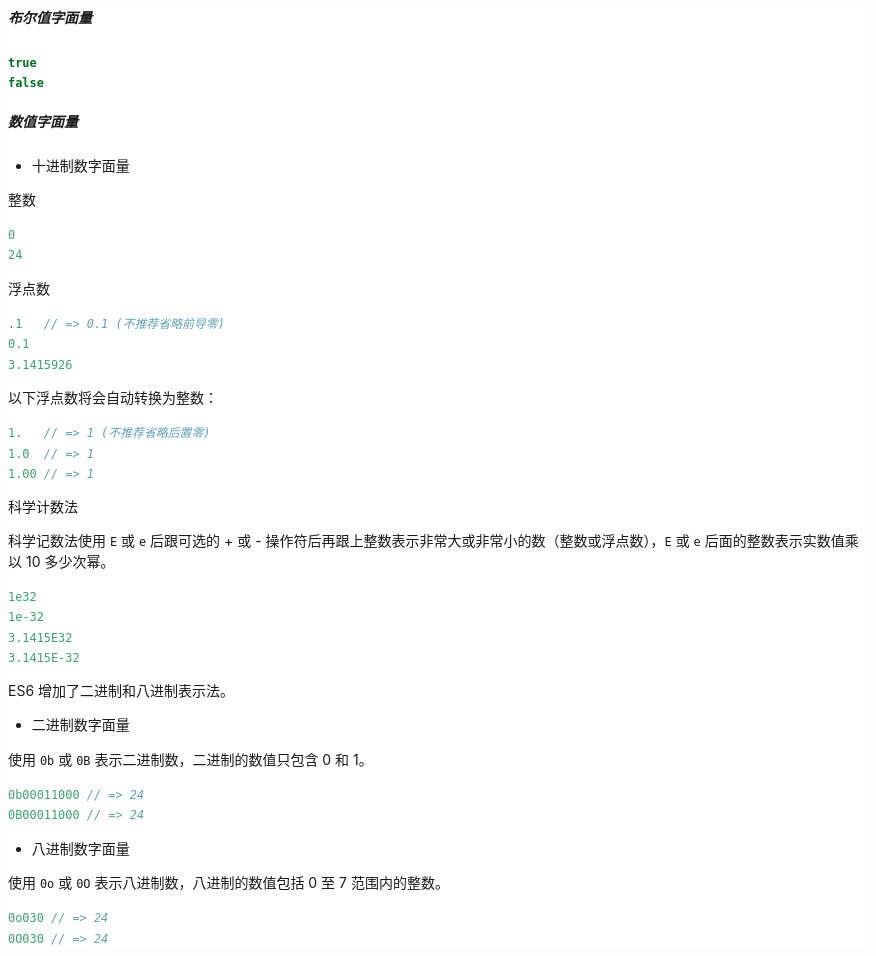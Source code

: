 ##### 布尔值字面量

``` js
true
false
```

##### 数值字面量

- 十进制数字面量

整数

``` js
0
24
```

浮点数

``` js
.1   // => 0.1 (不推荐省略前导零)
0.1
3.1415926
```

以下浮点数将会自动转换为整数：

``` js
1.   // => 1 (不推荐省略后置零)
1.0  // => 1
1.00 // => 1
```

科学计数法

科学记数法使用 `E` 或 `e` 后跟可选的 + 或 - 操作符后再跟上整数表示非常大或非常小的数（整数或浮点数），`E` 或 `e` 后面的整数表示实数值乘以 10 多少次幂。

``` js
1e32
1e-32
3.1415E32
3.1415E-32
```

ES6 增加了二进制和八进制表示法。

- 二进制数字面量

使用 `0b` 或 `0B` 表示二进制数，二进制的数值只包含 0 和 1。

``` js
0b00011000 // => 24
0B00011000 // => 24
```

- 八进制数字面量

使用 `0o` 或 `0O` 表示八进制数，八进制的数值包括 0 至 7 范围内的整数。

``` js
0o030 // => 24
0O030 // => 24
```
